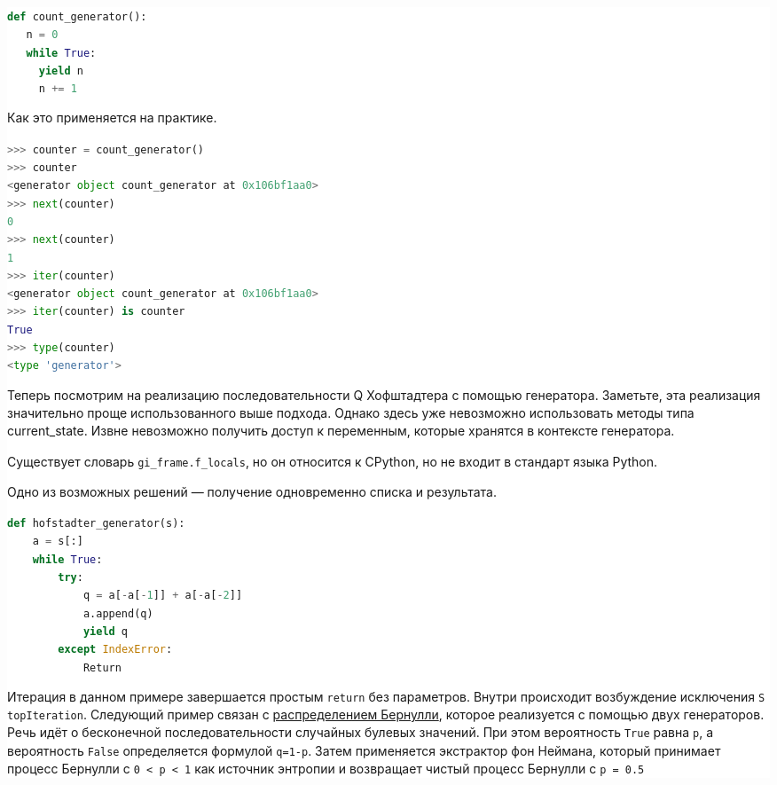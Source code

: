 ```py
def count_generator():
   n = 0
   while True:
     yield n
     n += 1
```

Как это применяется на практике.

```py
>>> counter = count_generator()
>>> counter
<generator object count_generator at 0x106bf1aa0>
>>> next(counter)
0
>>> next(counter)
1
>>> iter(counter)
<generator object count_generator at 0x106bf1aa0>
>>> iter(counter) is counter
True
>>> type(counter)
<type 'generator'>
```

Теперь посмотрим на реализацию последовательности Q Хофштадтера с помощью генератора. Заметьте, эта реализация значительно проще использованного выше подхода. Однако здесь уже невозможно использовать методы типа current_state. Извне невозможно получить доступ к переменным, которые хранятся в контексте генератора.

Существует словарь `gi_frame.f_locals`, но он относится к CPython, но не входит в стандарт языка Python.

Одно из возможных решений — получение одновременно списка и результата.

```py
def hofstadter_generator(s):
    a = s[:]
    while True:
        try:
            q = a[-a[-1]] + a[-a[-2]]
            a.append(q)
            yield q
        except IndexError:
            Return
```

Итерация в данном примере завершается простым `return` без параметров. Внутри происходит возбуждение исключения `StopIteration`. Следующий пример связан с [распределением Бернулли](https://ru.wikipedia.org/wiki/%D0%A0%D0%B0%D1%81%D0%BF%D1%80%D0%B5%D0%B4%D0%B5%D0%BB%D0%B5%D0%BD%D0%B8%D0%B5_%D0%91%D0%B5%D1%80%D0%BD%D1%83%D0%BB%D0%BB%D0%B8), которое реализуется с помощью двух генераторов. Речь идёт о бесконечной последовательности случайных булевых значений. При этом вероятность `True` равна `p`, а вероятность `False` определяется формулой `q=1-p`. Затем применяется экстрактор фон Неймана, который принимает процесс Бернулли с `0 < p < 1` как источник энтропии и возвращает чистый процесс Бернулли с `p = 0.5`
